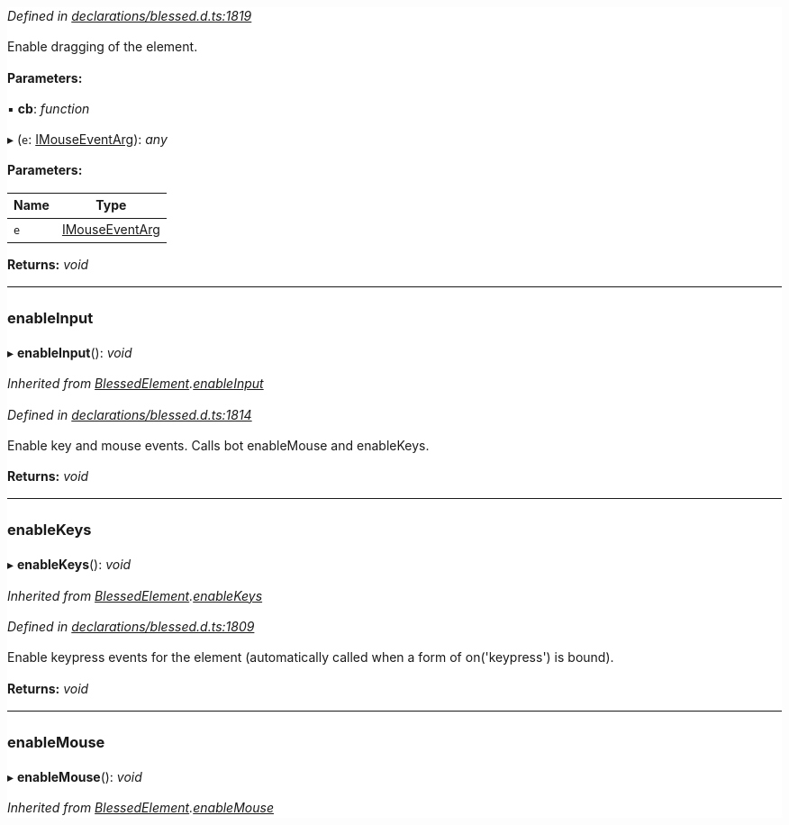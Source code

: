 *Defined in [declarations/blessed.d.ts:1819](https://github.com/cancerberoSgx/accursed/blob/468bf3c/src/declarations/blessed.d.ts#L1819)*

Enable dragging of the element.

**Parameters:**

▪ **cb**: *function*

▸ (`e`: [IMouseEventArg](../interfaces/_declarations_blessed_d_.widgets.events.imouseeventarg.md)): *any*

**Parameters:**

Name | Type |
------ | ------ |
`e` | [IMouseEventArg](../interfaces/_declarations_blessed_d_.widgets.events.imouseeventarg.md) |

**Returns:** *void*

___

###  enableInput

▸ **enableInput**(): *void*

*Inherited from [BlessedElement](_declarations_blessed_d_.widgets.blessedelement.md).[enableInput](_declarations_blessed_d_.widgets.blessedelement.md#enableinput)*

*Defined in [declarations/blessed.d.ts:1814](https://github.com/cancerberoSgx/accursed/blob/468bf3c/src/declarations/blessed.d.ts#L1814)*

Enable key and mouse events. Calls bot enableMouse and enableKeys.

**Returns:** *void*

___

###  enableKeys

▸ **enableKeys**(): *void*

*Inherited from [BlessedElement](_declarations_blessed_d_.widgets.blessedelement.md).[enableKeys](_declarations_blessed_d_.widgets.blessedelement.md#enablekeys)*

*Defined in [declarations/blessed.d.ts:1809](https://github.com/cancerberoSgx/accursed/blob/468bf3c/src/declarations/blessed.d.ts#L1809)*

Enable keypress events for the element (automatically called when a form of on('keypress') is bound).

**Returns:** *void*

___

###  enableMouse

▸ **enableMouse**(): *void*

*Inherited from [BlessedElement](_declarations_blessed_d_.widgets.blessedelement.md).[enableMouse](_declarations_blessed_d_.widgets.blessedelement.md#enablemouse)*
